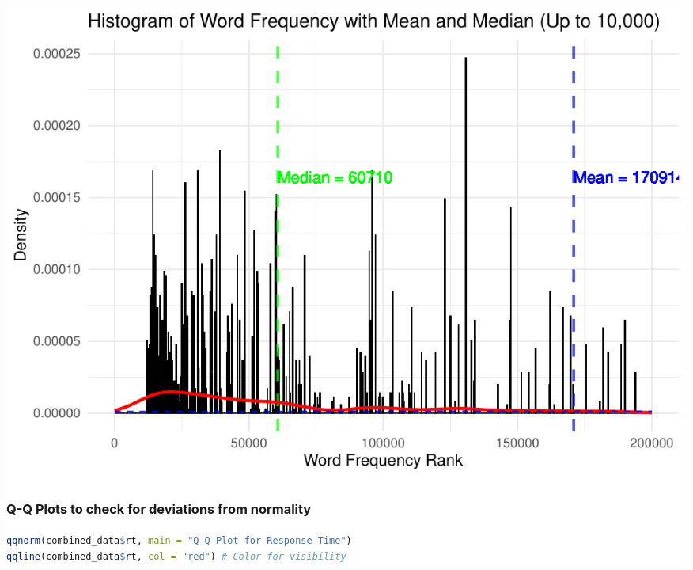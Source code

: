 ![](EDA_DavidMC_files/figure-latex/unnamed-chunk-17-1.pdf) 

### Q-Q Plots to check for deviations from normality

```r
qqnorm(combined_data$rt, main = "Q-Q Plot for Response Time")
qqline(combined_data$rt, col = "red") # Color for visibility
```
